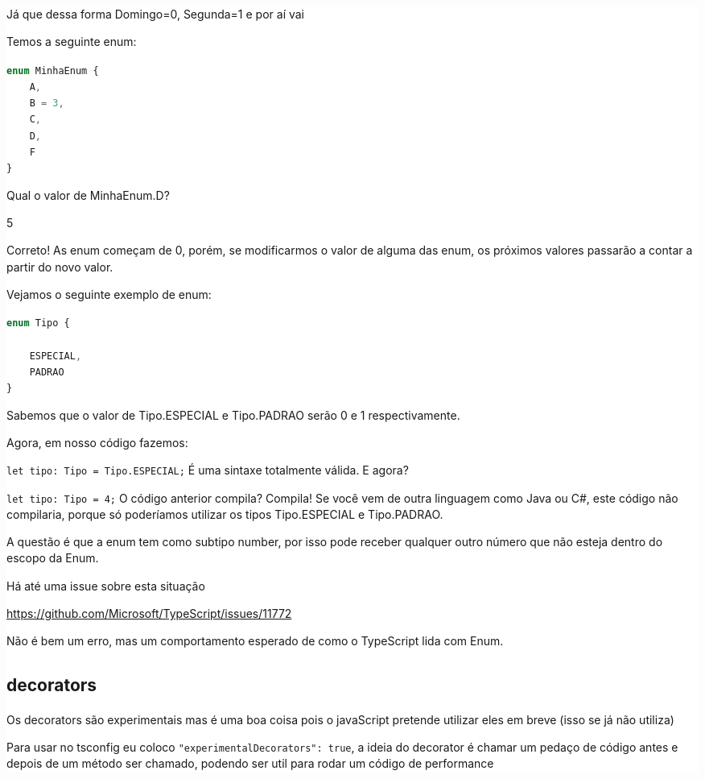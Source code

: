 Já que dessa forma Domingo=0, Segunda=1 e por aí vai

Temos a seguinte enum:

```ts
enum MinhaEnum {
    A,
    B = 3,
    C,
    D,
    F
}
```

Qual o valor de MinhaEnum.D?

5


Correto! As enum começam de 0, porém, se modificarmos o valor de alguma das enum, os próximos valores passarão a contar a partir do novo valor.

Vejamos o seguinte exemplo de enum:

```ts
enum Tipo {

    ESPECIAL,
    PADRAO
}
```

Sabemos que o valor de Tipo.ESPECIAL e Tipo.PADRAO serão 0 e 1 respectivamente.

Agora, em nosso código fazemos:

`let tipo: Tipo = Tipo.ESPECIAL;`
É uma sintaxe totalmente válida. E agora?

`let tipo: Tipo = 4;`
O código anterior compila? Compila! Se você vem de outra linguagem como Java ou C#, este código não compilaria, porque só poderíamos utilizar os tipos Tipo.ESPECIAL e Tipo.PADRAO.

A questão é que a enum tem como subtipo number, por isso pode receber qualquer outro número que não esteja dentro do escopo da Enum.

Há até uma issue sobre esta situação

<https://github.com/Microsoft/TypeScript/issues/11772>

Não é bem um erro, mas um comportamento esperado de como o TypeScript lida com Enum.

## decorators

Os decorators são experimentais mas é uma boa coisa pois o javaScript pretende utilizar eles em breve (isso se já não utiliza)

Para usar no tsconfig eu coloco `"experimentalDecorators": true`, a ideia do decorator é chamar um pedaço de código antes e depois de um método ser chamado, podendo ser util para rodar um código de performance

